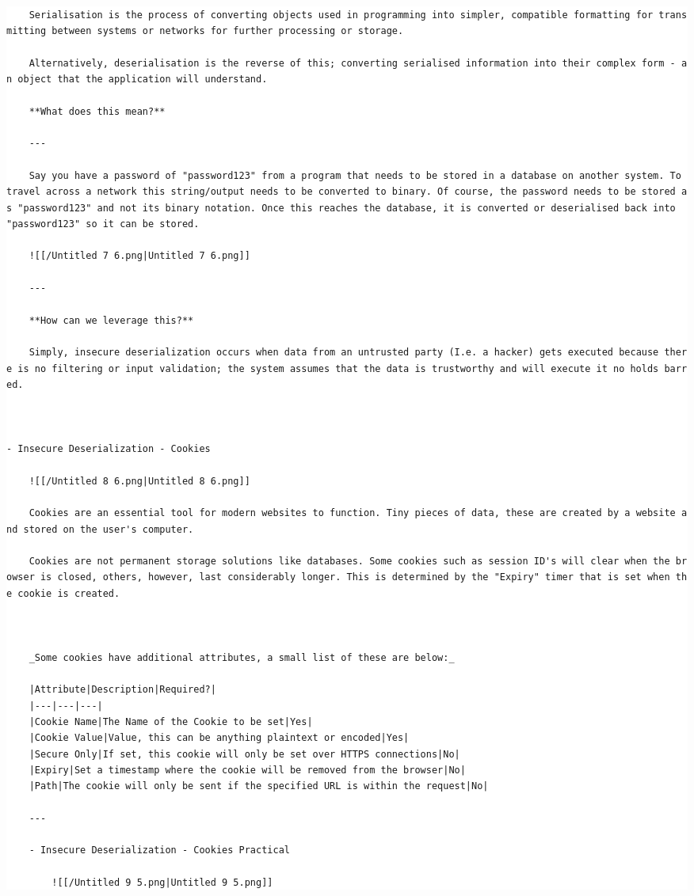         Serialisation is the process of converting objects used in programming into simpler, compatible formatting for transmitting between systems or networks for further processing or storage.
        
        Alternatively, deserialisation is the reverse of this; converting serialised information into their complex form - an object that the application will understand.
        
        **What does this mean?**
        
        ---
        
        Say you have a password of "password123" from a program that needs to be stored in a database on another system. To travel across a network this string/output needs to be converted to binary. Of course, the password needs to be stored as "password123" and not its binary notation. Once this reaches the database, it is converted or deserialised back into "password123" so it can be stored.
        
        ![[/Untitled 7 6.png|Untitled 7 6.png]]
        
        ---
        
        **How can we leverage this?**
        
        Simply, insecure deserialization occurs when data from an untrusted party (I.e. a hacker) gets executed because there is no filtering or input validation; the system assumes that the data is trustworthy and will execute it no holds barred.
        
          
        
    - Insecure Deserialization - Cookies
        
        ![[/Untitled 8 6.png|Untitled 8 6.png]]
        
        Cookies are an essential tool for modern websites to function. Tiny pieces of data, these are created by a website and stored on the user's computer.
        
        Cookies are not permanent storage solutions like databases. Some cookies such as session ID's will clear when the browser is closed, others, however, last considerably longer. This is determined by the "Expiry" timer that is set when the cookie is created.
        
          
        
        _Some cookies have additional attributes, a small list of these are below:_
        
        |Attribute|Description|Required?|
        |---|---|---|
        |Cookie Name|The Name of the Cookie to be set|Yes|
        |Cookie Value|Value, this can be anything plaintext or encoded|Yes|
        |Secure Only|If set, this cookie will only be set over HTTPS connections|No|
        |Expiry|Set a timestamp where the cookie will be removed from the browser|No|
        |Path|The cookie will only be sent if the specified URL is within the request|No|
        
        ---
        
        - Insecure Deserialization - Cookies Practical
            
            ![[/Untitled 9 5.png|Untitled 9 5.png]]
            